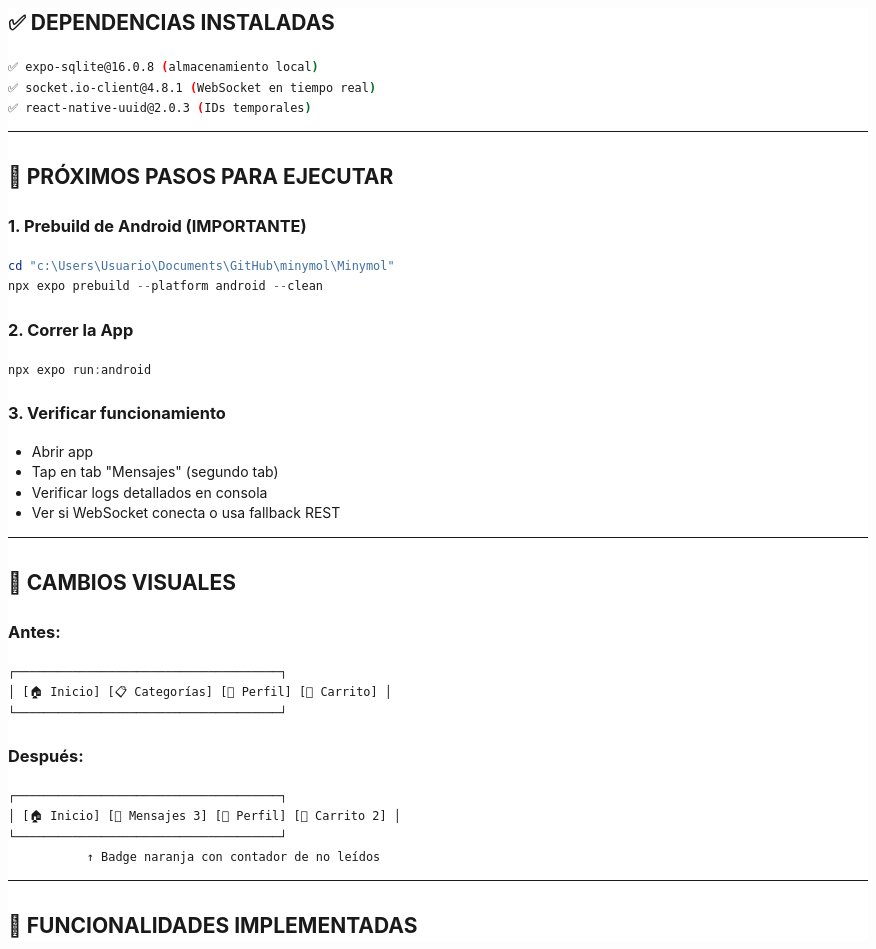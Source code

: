
## ✅ DEPENDENCIAS INSTALADAS

```bash
✅ expo-sqlite@16.0.8 (almacenamiento local)
✅ socket.io-client@4.8.1 (WebSocket en tiempo real)
✅ react-native-uuid@2.0.3 (IDs temporales)
```

---

## 🚀 PRÓXIMOS PASOS PARA EJECUTAR

### 1. Prebuild de Android (IMPORTANTE)
```powershell
cd "c:\Users\Usuario\Documents\GitHub\minymol\Minymol"
npx expo prebuild --platform android --clean
```

### 2. Correr la App
```powershell
npx expo run:android
```

### 3. Verificar funcionamiento
- Abrir app
- Tap en tab "Mensajes" (segundo tab)
- Verificar logs detallados en consola
- Ver si WebSocket conecta o usa fallback REST

---

## 🎨 CAMBIOS VISUALES

### Antes:
```
┌─────────────────────────────────────┐
│ [🏠 Inicio] [📋 Categorías] [👤 Perfil] [🛒 Carrito] │
└─────────────────────────────────────┘
```

### Después:
```
┌─────────────────────────────────────┐
│ [🏠 Inicio] [💬 Mensajes 3] [👤 Perfil] [🛒 Carrito 2] │
└─────────────────────────────────────┘
           ↑ Badge naranja con contador de no leídos
```

---

## 🎯 FUNCIONALIDADES IMPLEMENTADAS

